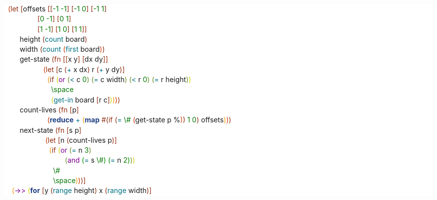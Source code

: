   <font color="#cd3700">(</font><font color="#912f11">let</font> <font color="#912f11">\[</font>offsets <font color="#912f11">\[\[</font><font color="#077807">-1</font> <font color="#077807">-1</font><font color="#912f11">\]</font> <font color="#912f11">\[</font><font color="#077807">-1</font> <font color="#077807">0</font><font color="#912f11">\]</font> <font color="#912f11">\[</font><font color="#077807">-1</font> <font color="#077807">1</font><font color="#912f11">\]</font>  
                 <font color="#912f11">\[</font><font color="#077807">0</font> <font color="#077807">-1</font><font color="#912f11">\]</font> <font color="#912f11">\[</font><font color="#077807">0</font> <font color="#077807">1</font><font color="#912f11">\]</font>  
                 <font color="#912f11">\[</font><font color="#077807">1</font> <font color="#077807">-1</font><font color="#912f11">\]</font> <font color="#912f11">\[</font><font color="#077807">1</font> <font color="#077807">0</font><font color="#912f11">\]</font> <font color="#912f11">\[</font><font color="#077807">1</font> <font color="#077807">1</font><font color="#912f11">\]\]</font>  
        height <font color="#912f11">(</font><font color="#007080">count</font> board<font color="#912f11">)</font>  
        width <font color="#912f11">(</font><font color="#007080">count</font> <font color="#cd3700">(</font><font color="#007080">first</font> board<font color="#cd3700">)</font><font color="#912f11">)</font>  
        get-state <font color="#912f11">(</font><font color="#912f11">fn</font> <font color="#912f11">\[\[</font>x y<font color="#912f11">\]</font> <font color="#912f11">\[</font>dx dy<font color="#912f11">\]\]</font>  
                    <font color="#cd3700">(</font><font color="#912f11">let</font> <font color="#912f11">\[</font>c <font color="#912f11">(</font><font color="#007080">+</font> x dx<font color="#912f11">)</font> r <font color="#912f11">(</font><font color="#007080">+</font> y dy<font color="#912f11">)\]</font>   
                      <font color="#ee9a00">(</font><font color="#912f11">if</font> <font color="#cdcd00">(</font><font color="#800090">or</font> <font color="#698b22">(</font><font color="#007080">&lt;</font> c <font color="#077807">0</font><font color="#698b22">)</font> <font color="#698b22">(</font><font color="#007080">=</font> c width<font color="#698b22">)</font> <font color="#698b22">(</font><font color="#007080">&lt;</font> r <font color="#077807">0</font><font color="#698b22">)</font> <font color="#698b22">(</font><font color="#007080">=</font> r height<font color="#698b22">)</font><font color="#cdcd00">)</font>  
                        <font color="#077807">\\space</font>  
                        <font color="#cdcd00">(</font><font color="#007080">get-in</font> board <font color="#912f11">\[</font>r c<font color="#912f11">\]</font><font color="#cdcd00">)</font><font color="#ee9a00">)</font><font color="#cd3700">)</font><font color="#912f11">)</font>  
        count-lives <font color="#912f11">(</font><font color="#912f11">fn</font> <font color="#912f11">\[</font>p<font color="#912f11">\]</font>  
                      <font color="#cd3700">(</font><font color="#1f3f81">**reduce**</font> <font color="#007080">+</font> <font color="#ee9a00">(</font><font color="#1f3f81">**map**</font> <font color="#912f11">\#(</font><font color="#912f11">if</font> <font color="#912f11">(</font><font color="#007080">=</font> <font color="#077807">\\\#</font> <font color="#cd3700">(</font>get-state p %<font color="#cd3700">)</font><font color="#912f11">)</font> <font color="#077807">1</font> <font color="#077807">0</font><font color="#912f11">)</font> offsets<font color="#ee9a00">)</font><font color="#cd3700">)</font><font color="#912f11">)</font>  
        next-state <font color="#912f11">(</font><font color="#912f11">fn</font> <font color="#912f11">\[</font>s p<font color="#912f11">\]</font>  
                     <font color="#cd3700">(</font><font color="#912f11">let</font> <font color="#912f11">\[</font>n <font color="#912f11">(</font>count-lives p<font color="#912f11">)\]</font>   
                       <font color="#ee9a00">(</font><font color="#912f11">if</font> <font color="#cdcd00">(</font><font color="#800090">or</font> <font color="#698b22">(</font><font color="#007080">=</font> n <font color="#077807">3</font><font color="#698b22">)</font>  
                               <font color="#698b22">(</font><font color="#800090">and</font> <font color="#008b00">(</font><font color="#007080">=</font> s <font color="#077807">\\\#</font><font color="#008b00">)</font> <font color="#008b00">(</font><font color="#007080">=</font> n <font color="#077807">2</font><font color="#008b00">)</font><font color="#698b22">)</font><font color="#cdcd00">)</font>  
                         <font color="#077807">\\\#</font>  
                         <font color="#077807">\\space</font><font color="#ee9a00">)</font><font color="#cd3700">)</font><font color="#912f11">)\]</font>   
    <font color="#ee9a00">(</font><font color="#800090">-&gt;&gt;</font> <font color="#cdcd00">(</font><font color="#1f3f81">**for**</font> <font color="#912f11">\[</font>y <font color="#912f11">(</font><font color="#007080">range</font> height<font color="#912f11">)</font> x <font color="#912f11">(</font><font color="#007080">range</font> width<font color="#912f11">)\]</font>  